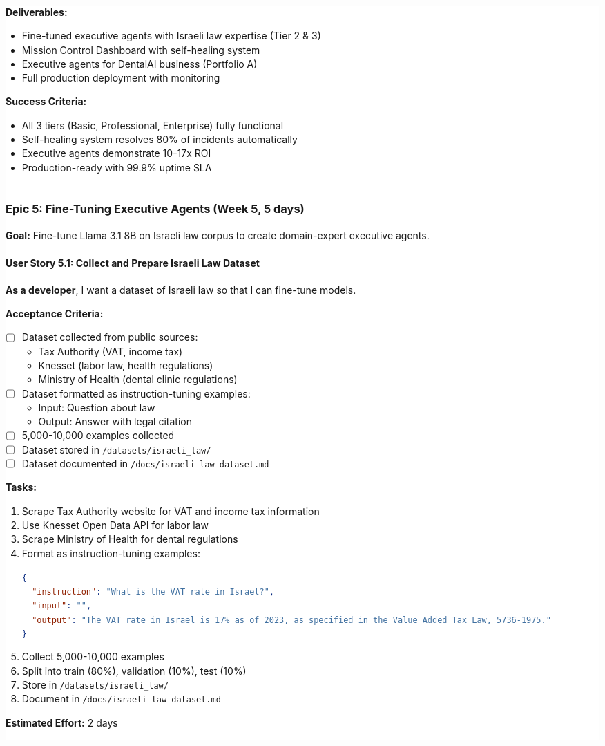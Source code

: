 **Deliverables:**
- Fine-tuned executive agents with Israeli law expertise (Tier 2 & 3)
- Mission Control Dashboard with self-healing system
- Executive agents for DentalAI business (Portfolio A)
- Full production deployment with monitoring

**Success Criteria:**
- All 3 tiers (Basic, Professional, Enterprise) fully functional
- Self-healing system resolves 80% of incidents automatically
- Executive agents demonstrate 10-17x ROI
- Production-ready with 99.9% uptime SLA

---

### Epic 5: Fine-Tuning Executive Agents (Week 5, 5 days)

**Goal:** Fine-tune Llama 3.1 8B on Israeli law corpus to create domain-expert executive agents.

#### User Story 5.1: Collect and Prepare Israeli Law Dataset

**As a developer**, I want a dataset of Israeli law so that I can fine-tune models.

**Acceptance Criteria:**
- [ ] Dataset collected from public sources:
  - Tax Authority (VAT, income tax)
  - Knesset (labor law, health regulations)
  - Ministry of Health (dental clinic regulations)
- [ ] Dataset formatted as instruction-tuning examples:
  - Input: Question about law
  - Output: Answer with legal citation
- [ ] 5,000-10,000 examples collected
- [ ] Dataset stored in `/datasets/israeli_law/`
- [ ] Dataset documented in `/docs/israeli-law-dataset.md`

**Tasks:**
1. Scrape Tax Authority website for VAT and income tax information
2. Use Knesset Open Data API for labor law
3. Scrape Ministry of Health for dental regulations
4. Format as instruction-tuning examples:
   ```json
   {
     "instruction": "What is the VAT rate in Israel?",
     "input": "",
     "output": "The VAT rate in Israel is 17% as of 2023, as specified in the Value Added Tax Law, 5736-1975."
   }
   ```
5. Collect 5,000-10,000 examples
6. Split into train (80%), validation (10%), test (10%)
7. Store in `/datasets/israeli_law/`
8. Document in `/docs/israeli-law-dataset.md`

**Estimated Effort:** 2 days

---